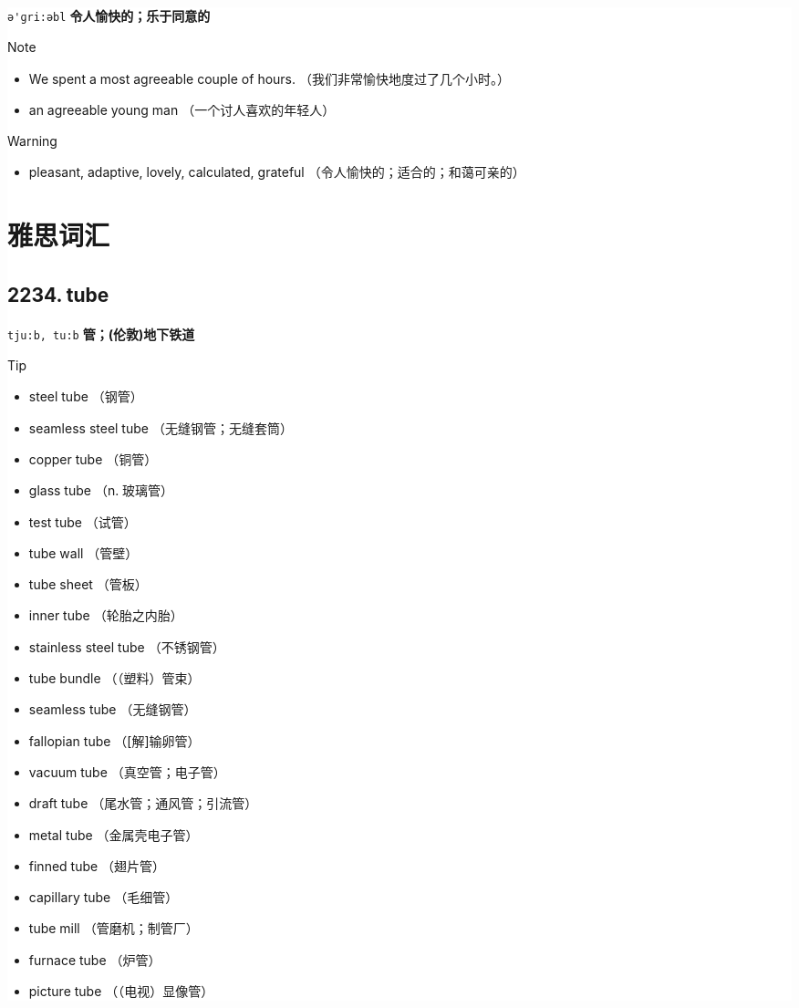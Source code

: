 `ə'ɡri:əbl`  **令人愉快的；乐于同意的**

> [!NOTE]
>
> - We spent a most agreeable couple of hours. （我们非常愉快地度过了几个小时。）
>
> - an agreeable young man （一个讨人喜欢的年轻人）
>

> [!WARNING]
>
> - pleasant, adaptive, lovely, calculated, grateful （令人愉快的；适合的；和蔼可亲的）
>

# 雅思词汇

## 2234. tube

`tju:b, tu:b`  **管；(伦敦)地下铁道**

> [!TIP]
>
> - steel tube （钢管）
>
> - seamless steel tube （无缝钢管；无缝套筒）
>
> - copper tube （铜管）
>
> - glass tube （n. 玻璃管）
>
> - test tube （试管）
>
> - tube wall （管壁）
>
> - tube sheet （管板）
>
> - inner tube （轮胎之内胎）
>
> - stainless steel tube （不锈钢管）
>
> - tube bundle （（塑料）管束）
>
> - seamless tube （无缝钢管）
>
> - fallopian tube （[解]输卵管）
>
> - vacuum tube （真空管；电子管）
>
> - draft tube （尾水管；通风管；引流管）
>
> - metal tube （金属壳电子管）
>
> - finned tube （翅片管）
>
> - capillary tube （毛细管）
>
> - tube mill （管磨机；制管厂）
>
> - furnace tube （炉管）
>
> - picture tube （（电视）显像管）
>
